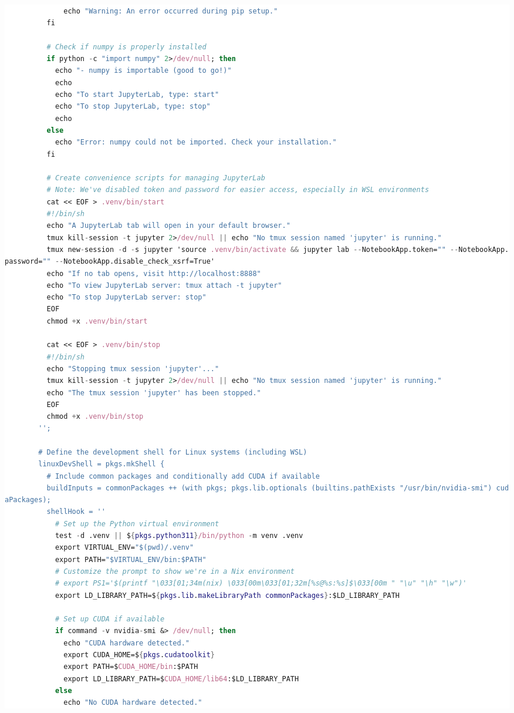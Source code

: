 ```nix
              echo "Warning: An error occurred during pip setup."
          fi

          # Check if numpy is properly installed
          if python -c "import numpy" 2>/dev/null; then
            echo "- numpy is importable (good to go!)"
            echo
            echo "To start JupyterLab, type: start"
            echo "To stop JupyterLab, type: stop"
            echo
          else
            echo "Error: numpy could not be imported. Check your installation."
          fi

          # Create convenience scripts for managing JupyterLab
          # Note: We've disabled token and password for easier access, especially in WSL environments
          cat << EOF > .venv/bin/start
          #!/bin/sh
          echo "A JupyterLab tab will open in your default browser."
          tmux kill-session -t jupyter 2>/dev/null || echo "No tmux session named 'jupyter' is running."
          tmux new-session -d -s jupyter 'source .venv/bin/activate && jupyter lab --NotebookApp.token="" --NotebookApp.password="" --NotebookApp.disable_check_xsrf=True'
          echo "If no tab opens, visit http://localhost:8888"
          echo "To view JupyterLab server: tmux attach -t jupyter"
          echo "To stop JupyterLab server: stop"
          EOF
          chmod +x .venv/bin/start

          cat << EOF > .venv/bin/stop
          #!/bin/sh
          echo "Stopping tmux session 'jupyter'..."
          tmux kill-session -t jupyter 2>/dev/null || echo "No tmux session named 'jupyter' is running."
          echo "The tmux session 'jupyter' has been stopped."
          EOF
          chmod +x .venv/bin/stop
        '';

        # Define the development shell for Linux systems (including WSL)
        linuxDevShell = pkgs.mkShell {
          # Include common packages and conditionally add CUDA if available
          buildInputs = commonPackages ++ (with pkgs; pkgs.lib.optionals (builtins.pathExists "/usr/bin/nvidia-smi") cudaPackages);
          shellHook = ''
            # Set up the Python virtual environment
            test -d .venv || ${pkgs.python311}/bin/python -m venv .venv
            export VIRTUAL_ENV="$(pwd)/.venv"
            export PATH="$VIRTUAL_ENV/bin:$PATH"
            # Customize the prompt to show we're in a Nix environment
            # export PS1='$(printf "\033[01;34m(nix) \033[00m\033[01;32m[%s@%s:%s]$\033[00m " "\u" "\h" "\w")'
            export LD_LIBRARY_PATH=${pkgs.lib.makeLibraryPath commonPackages}:$LD_LIBRARY_PATH

            # Set up CUDA if available
            if command -v nvidia-smi &> /dev/null; then
              echo "CUDA hardware detected."
              export CUDA_HOME=${pkgs.cudatoolkit}
              export PATH=$CUDA_HOME/bin:$PATH
              export LD_LIBRARY_PATH=$CUDA_HOME/lib64:$LD_LIBRARY_PATH
            else
              echo "No CUDA hardware detected."
```